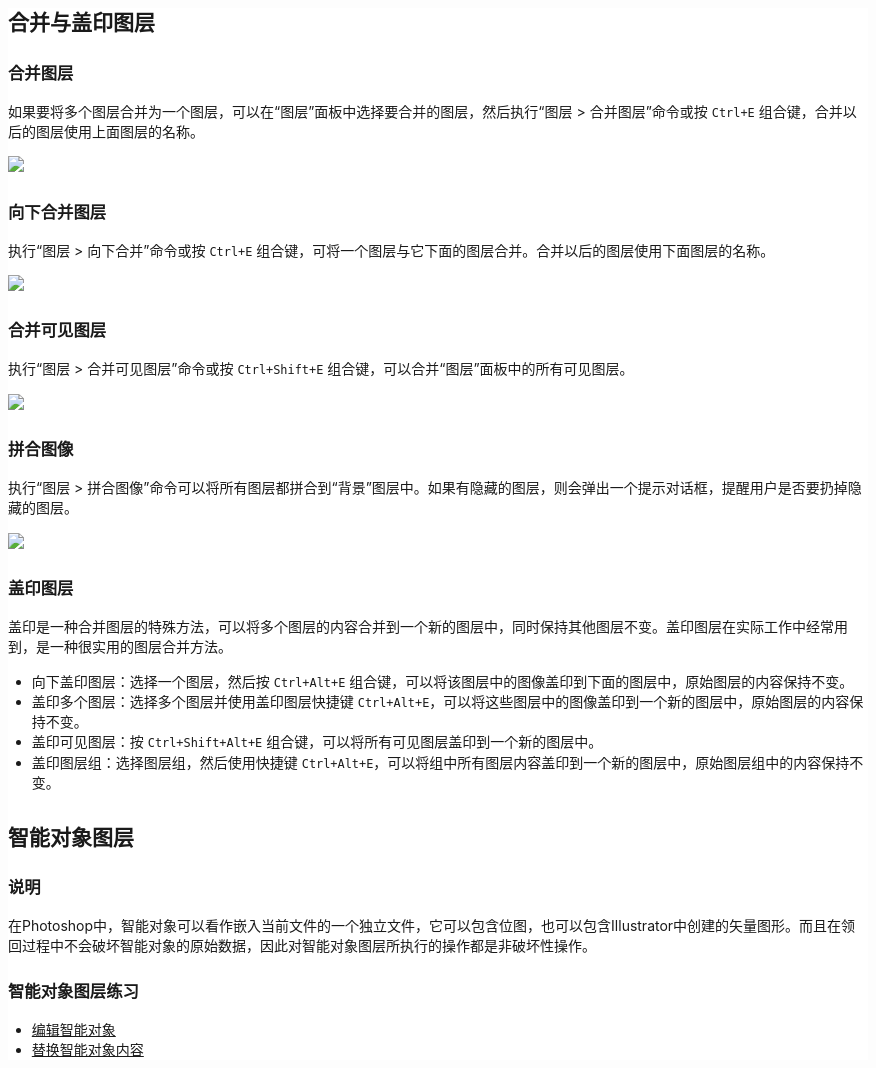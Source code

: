 ## 合并与盖印图层
### 合并图层
如果要将多个图层合并为一个图层，可以在“图层”面板中选择要合并的图层，然后执行“图层 > 合并图层”命令或按 `Ctrl+E` 组合键，合并以后的图层使用上面图层的名称。

![](../img/153.png)

### 向下合并图层
执行“图层 > 向下合并”命令或按 `Ctrl+E` 组合键，可将一个图层与它下面的图层合并。合并以后的图层使用下面图层的名称。

![](../img/154.png)

### 合并可见图层
执行“图层 > 合并可见图层”命令或按 `Ctrl+Shift+E` 组合键，可以合并“图层”面板中的所有可见图层。

![](../img/155.png)

### 拼合图像
执行“图层 > 拼合图像”命令可以将所有图层都拼合到“背景”图层中。如果有隐藏的图层，则会弹出一个提示对话框，提醒用户是否要扔掉隐藏的图层。

![](../img/156.png)

### 盖印图层
盖印是一种合并图层的特殊方法，可以将多个图层的内容合并到一个新的图层中，同时保持其他图层不变。盖印图层在实际工作中经常用到，是一种很实用的图层合并方法。

+   向下盖印图层：选择一个图层，然后按 `Ctrl+Alt+E` 组合键，可以将该图层中的图像盖印到下面的图层中，原始图层的内容保持不变。
+   盖印多个图层：选择多个图层并使用盖印图层快捷键 `Ctrl+Alt+E`，可以将这些图层中的图像盖印到一个新的图层中，原始图层的内容保持不变。
+   盖印可见图层：按 `Ctrl+Shift+Alt+E` 组合键，可以将所有可见图层盖印到一个新的图层中。
+   盖印图层组：选择图层组，然后使用快捷键 `Ctrl+Alt+E`，可以将组中所有图层内容盖印到一个新的图层中，原始图层组中的内容保持不变。

## 智能对象图层

### 说明
在Photoshop中，智能对象可以看作嵌入当前文件的一个独立文件，它可以包含位图，也可以包含Illustrator中创建的矢量图形。而且在领回过程中不会破坏智能对象的原始数据，因此对智能对象图层所执行的操作都是非破坏性操作。

### 智能对象图层练习
+   <a href = "https://www.bilibili.com/video/BV13u41167hx?share_source=copy_web">编辑智能对象</a>
+   <a href = "https://www.bilibili.com/video/BV1hZ4y1a7qU?share_source=copy_web">替换智能对象内容</a>





